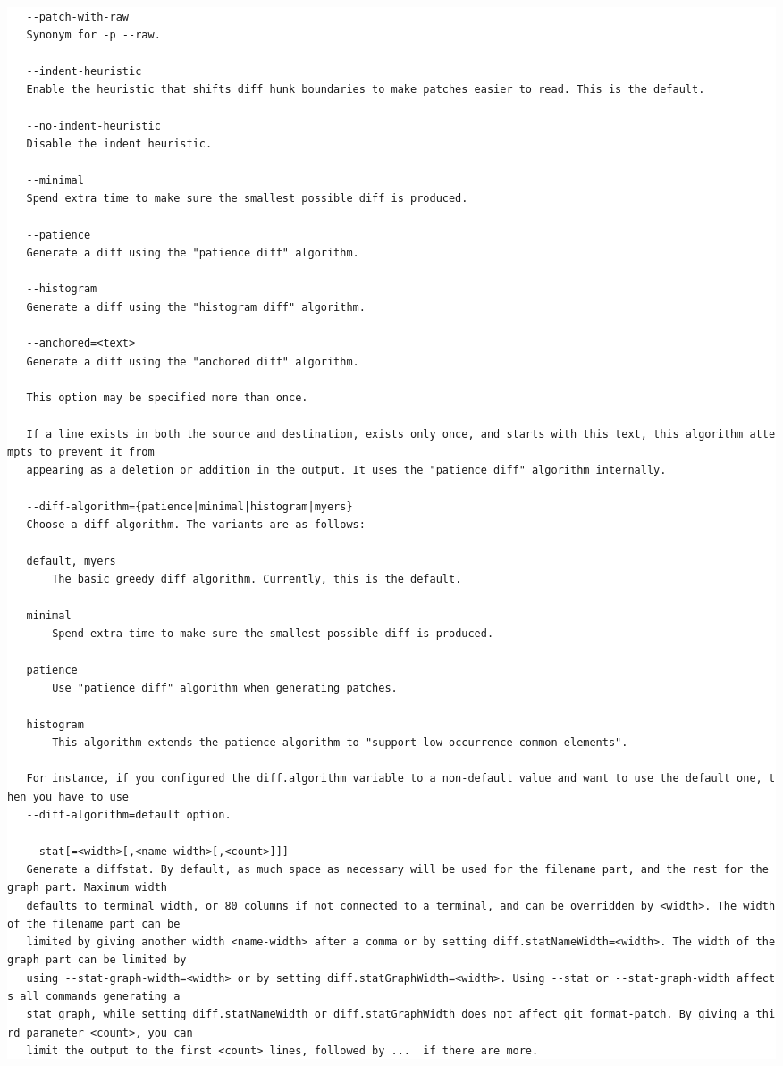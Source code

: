        --patch-with-raw
	   Synonym for -p --raw.

       --indent-heuristic
	   Enable the heuristic that shifts diff hunk boundaries to make patches easier to read. This is the default.

       --no-indent-heuristic
	   Disable the indent heuristic.

       --minimal
	   Spend extra time to make sure the smallest possible diff is produced.

       --patience
	   Generate a diff using the "patience diff" algorithm.

       --histogram
	   Generate a diff using the "histogram diff" algorithm.

       --anchored=<text>
	   Generate a diff using the "anchored diff" algorithm.

	   This option may be specified more than once.

	   If a line exists in both the source and destination, exists only once, and starts with this text, this algorithm attempts to prevent it from
	   appearing as a deletion or addition in the output. It uses the "patience diff" algorithm internally.

       --diff-algorithm={patience|minimal|histogram|myers}
	   Choose a diff algorithm. The variants are as follows:

	   default, myers
	       The basic greedy diff algorithm. Currently, this is the default.

	   minimal
	       Spend extra time to make sure the smallest possible diff is produced.

	   patience
	       Use "patience diff" algorithm when generating patches.

	   histogram
	       This algorithm extends the patience algorithm to "support low-occurrence common elements".

	   For instance, if you configured the diff.algorithm variable to a non-default value and want to use the default one, then you have to use
	   --diff-algorithm=default option.

       --stat[=<width>[,<name-width>[,<count>]]]
	   Generate a diffstat. By default, as much space as necessary will be used for the filename part, and the rest for the graph part. Maximum width
	   defaults to terminal width, or 80 columns if not connected to a terminal, and can be overridden by <width>. The width of the filename part can be
	   limited by giving another width <name-width> after a comma or by setting diff.statNameWidth=<width>. The width of the graph part can be limited by
	   using --stat-graph-width=<width> or by setting diff.statGraphWidth=<width>. Using --stat or --stat-graph-width affects all commands generating a
	   stat graph, while setting diff.statNameWidth or diff.statGraphWidth does not affect git format-patch. By giving a third parameter <count>, you can
	   limit the output to the first <count> lines, followed by ...	 if there are more.
